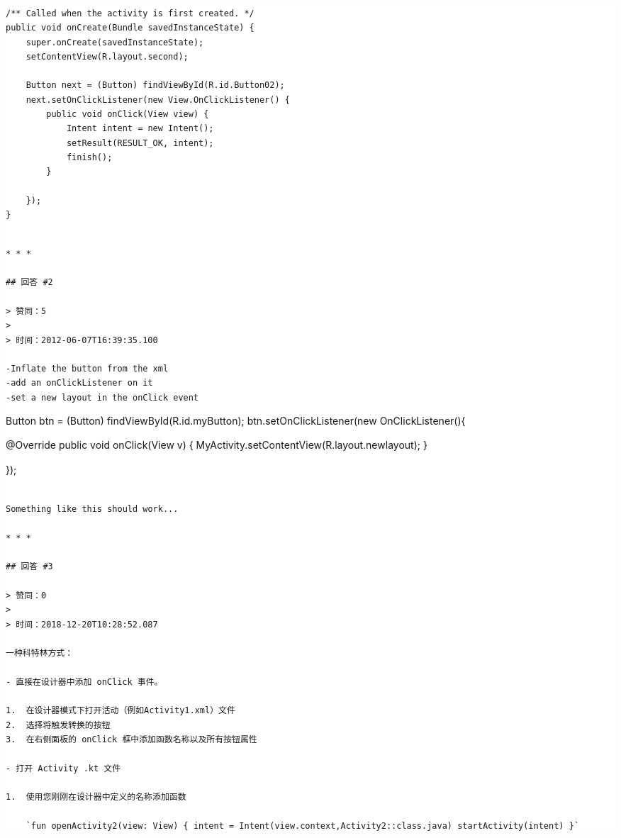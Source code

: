    /** Called when the activity is first created. */
    public void onCreate(Bundle savedInstanceState) {
        super.onCreate(savedInstanceState);
        setContentView(R.layout.second);

        Button next = (Button) findViewById(R.id.Button02);
        next.setOnClickListener(new View.OnClickListener() {
            public void onClick(View view) {
                Intent intent = new Intent();
                setResult(RESULT_OK, intent);
                finish();
            }

        });
    } 
```

* * *

## 回答 #2

> 赞同：5
> 
> 时间：2012-06-07T16:39:35.100

-Inflate the button from the xml
-add an onClickListener on it
-set a new layout in the onClick event

```
Button btn = (Button) findViewById(R.id.myButton);
btn.setOnClickListener(new OnClickListener(){

@Override
public void onClick(View v)
{
    MyActivity.setContentView(R.layout.newlayout);
}

}); 
```

Something like this should work...

* * *

## 回答 #3

> 赞同：0
> 
> 时间：2018-12-20T10:28:52.087

一种科特林方式：

- 直接在设计器中添加 onClick 事件。

1.  在设计器模式下打开活动（例如Activity1.xml）文件
2.  选择将触发转换的按钮
3.  在右侧面板的 onClick 框中添加函数名称以及所有按钮属性

- 打开 Activity .kt 文件

1.  使用您刚刚在设计器中定义的名称添加函数

    `fun openActivity2(view: View) { intent = Intent(view.context,Activity2::class.java) startActivity(intent) }`
```